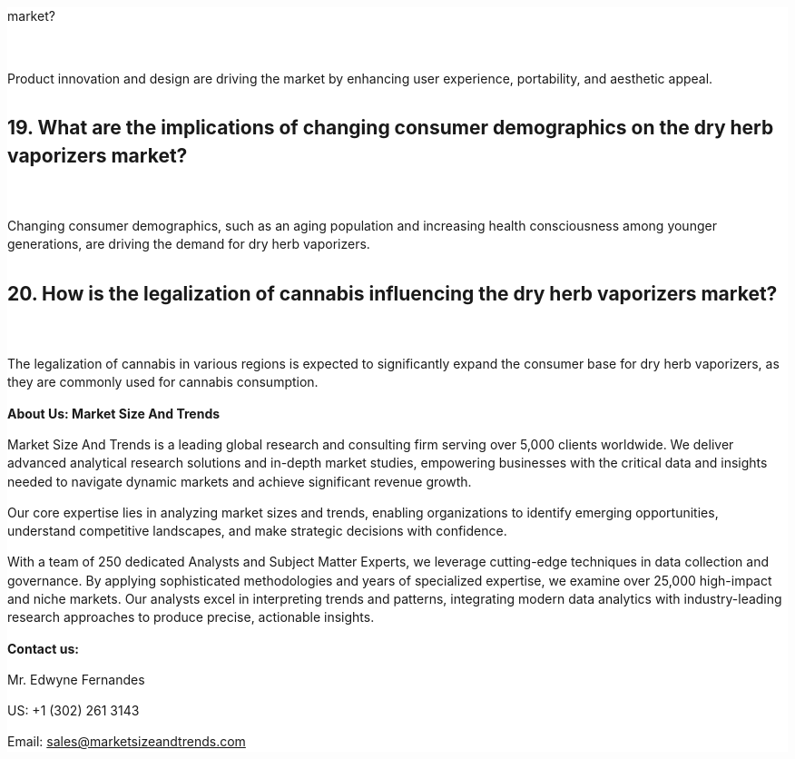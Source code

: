 market?</h2><p>&nbsp;</p><p>Product innovation and design are driving the market by enhancing user experience, portability, and aesthetic appeal.</p><h2>19. What are the implications of changing consumer demographics on the dry herb vaporizers market?</h2><p>&nbsp;</p><p>Changing consumer demographics, such as an aging population and increasing health consciousness among younger generations, are driving the demand for dry herb vaporizers.</p><h2>20. How is the legalization of cannabis influencing the dry herb vaporizers market?</h2><p>&nbsp;</p><p>The legalization of cannabis in various regions is expected to significantly expand the consumer base for dry herb vaporizers, as they are commonly used for cannabis consumption.</p></body></html></p><p><strong>About Us:&nbsp;Market Size And Trends</strong></p><p>Market Size And Trends&nbsp;is a leading global research and consulting firm serving over 5,000 clients worldwide. We deliver advanced analytical research solutions and in-depth market studies, empowering businesses with the critical data and insights needed to navigate dynamic markets and achieve significant revenue growth.</p><p>Our core expertise lies in analyzing market sizes and trends, enabling organizations to identify emerging opportunities, understand competitive landscapes, and make strategic decisions with confidence.</p><p>With a team of 250 dedicated Analysts and Subject Matter Experts, we leverage cutting-edge techniques in data collection and governance. By applying sophisticated methodologies and years of specialized expertise, we examine over 25,000 high-impact and niche markets. Our analysts excel in interpreting trends and patterns, integrating modern data analytics with industry-leading research approaches to produce precise, actionable insights.</p><p><strong>Contact us:</strong></p><p>Mr. Edwyne Fernandes</p><p>US: +1 (302) 261 3143</p><p>Email: <a href="mailto:sales@marketsizeandtrends.com">sales@marketsizeandtrends.com</a>&nbsp;</p>
